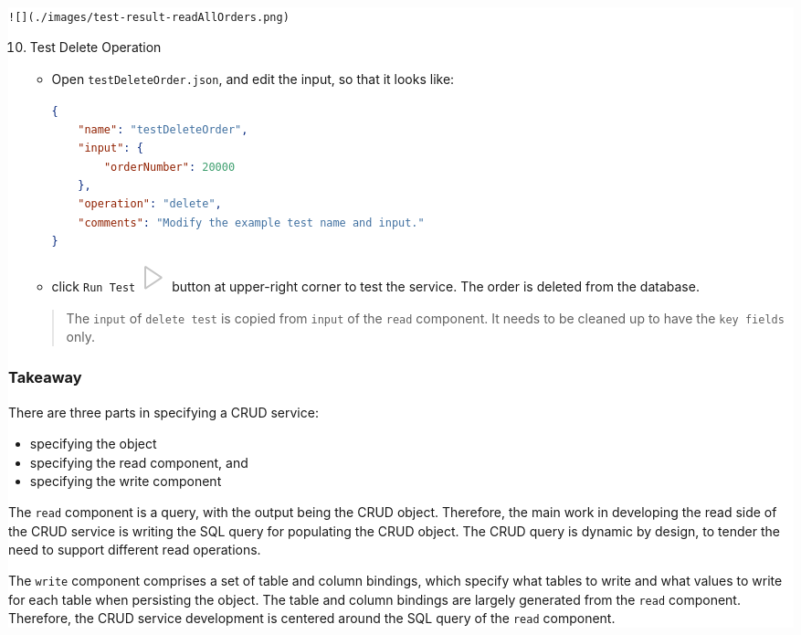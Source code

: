     ![](./images/test-result-readAllOrders.png)

10. Test Delete Operation

    - Open `testDeleteOrder.json`, and edit the input, so that it looks like:

        ```json
        {
            "name": "testDeleteOrder",
            "input": {
                "orderNumber": 20000
            },
            "operation": "delete",
            "comments": "Modify the example test name and input."
        }
        ```

    - click `Run Test` ![Alt](./dark/play.svg "Run Test") button at upper-right corner to test the service. The order is deleted from the database.

    > The `input` of `delete test` is copied from `input` of the `read` component. It needs to be cleaned up to have the `key fields` only.

### Takeaway

There are three parts in specifying a CRUD service:
- specifying the object
- specifying the read component, and
- specifying the write component

The `read` component is a query, with the output being the CRUD object. Therefore, the main work in developing the read side of the CRUD service is writing the SQL query for populating the CRUD object. The CRUD query is dynamic by design, to tender the need to support different read operations.

The `write` component comprises a set of table and column bindings, which specify what tables to write and what values to write for each table when persisting the object. The table and column bindings are largely generated from the `read` component.  Therefore, the CRUD service development is centered around the SQL query of the `read` component.
